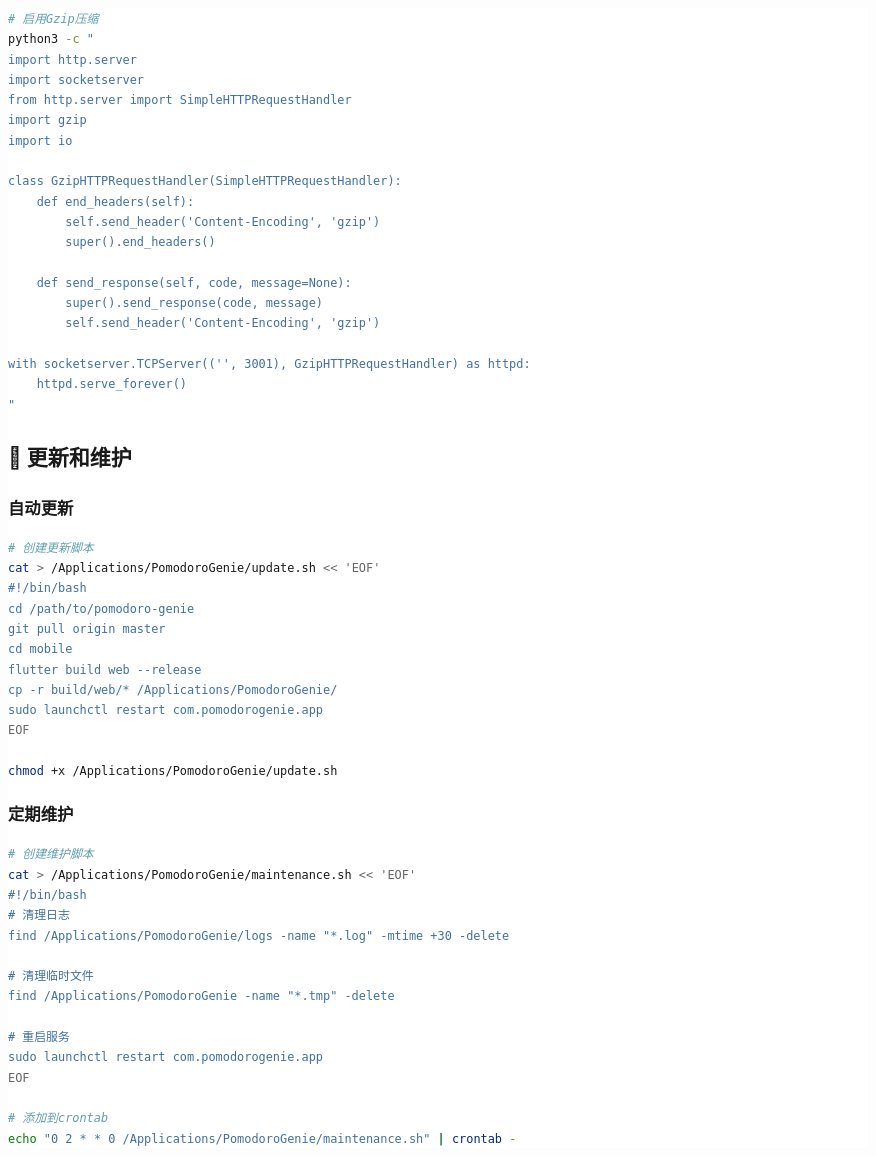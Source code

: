 ```bash
# 启用Gzip压缩
python3 -c "
import http.server
import socketserver
from http.server import SimpleHTTPRequestHandler
import gzip
import io

class GzipHTTPRequestHandler(SimpleHTTPRequestHandler):
    def end_headers(self):
        self.send_header('Content-Encoding', 'gzip')
        super().end_headers()
    
    def send_response(self, code, message=None):
        super().send_response(code, message)
        self.send_header('Content-Encoding', 'gzip')

with socketserver.TCPServer(('', 3001), GzipHTTPRequestHandler) as httpd:
    httpd.serve_forever()
"
```

## 🔄 更新和维护

### 自动更新

```bash
# 创建更新脚本
cat > /Applications/PomodoroGenie/update.sh << 'EOF'
#!/bin/bash
cd /path/to/pomodoro-genie
git pull origin master
cd mobile
flutter build web --release
cp -r build/web/* /Applications/PomodoroGenie/
sudo launchctl restart com.pomodorogenie.app
EOF

chmod +x /Applications/PomodoroGenie/update.sh
```

### 定期维护

```bash
# 创建维护脚本
cat > /Applications/PomodoroGenie/maintenance.sh << 'EOF'
#!/bin/bash
# 清理日志
find /Applications/PomodoroGenie/logs -name "*.log" -mtime +30 -delete

# 清理临时文件
find /Applications/PomodoroGenie -name "*.tmp" -delete

# 重启服务
sudo launchctl restart com.pomodorogenie.app
EOF

# 添加到crontab
echo "0 2 * * 0 /Applications/PomodoroGenie/maintenance.sh" | crontab -
```
